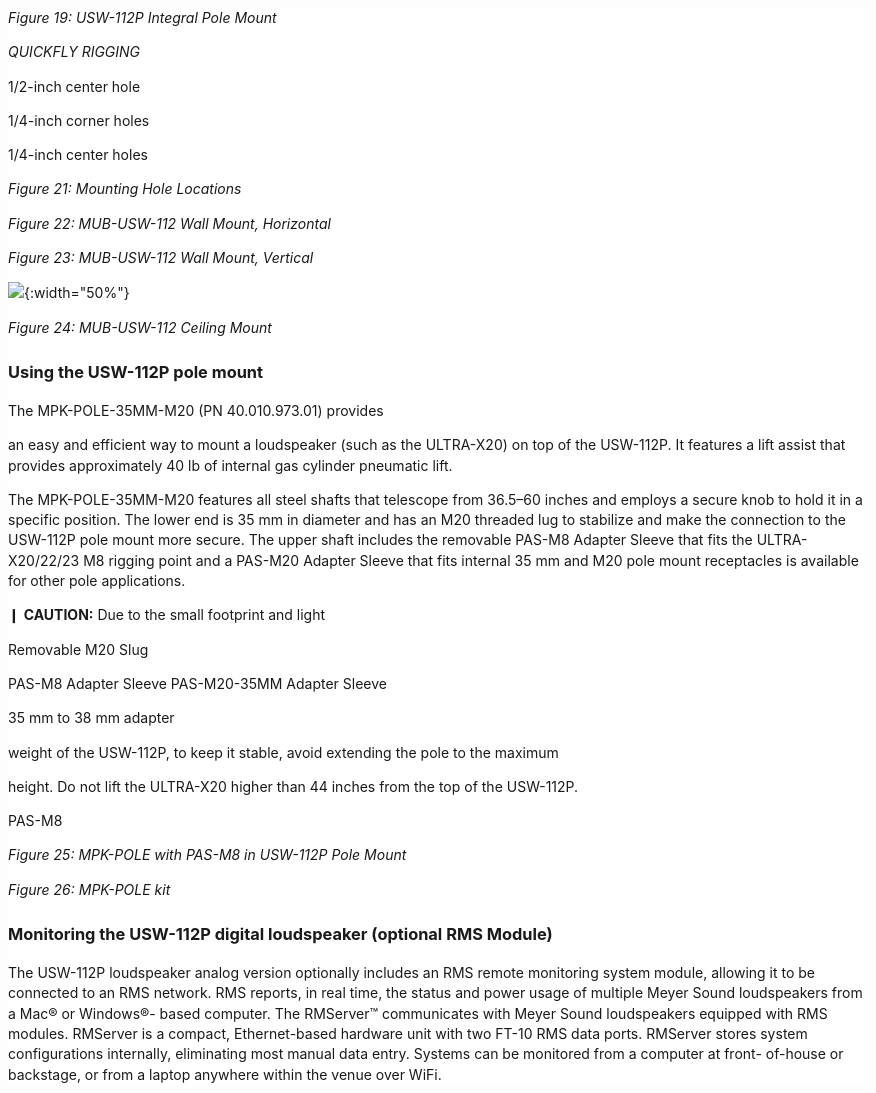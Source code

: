 *Figure 19: USW-112P Integral Pole Mount*

*QUICKFLY RIGGING*

1/2-inch center hole

1/4-inch corner holes

1/4-inch center holes

*Figure 21: Mounting Hole Locations*

*Figure 22: MUB-USW-112 Wall Mount, Horizontal*

*Figure 23: MUB-USW-112 Wall Mount, Vertical*

![](../../assets/images/usw-112p/523a155f5271f9132547e970505e042e.png){:width="50%"}

*Figure 24: MUB-USW-112 Ceiling Mount*

### Using the USW-112P pole mount

The MPK-POLE-35MM-M20 (PN 40.010.973.01) provides

an easy and efficient way to mount a loudspeaker (such as the ULTRA-X20) on top of the USW-112P. It features a lift assist that provides approximately 40 lb of internal gas cylinder pneumatic lift.

The MPK-POLE-35MM-M20 features all steel shafts that telescope from 36.5–60 inches and employs a secure knob to hold it in a specific position. The lower end is 35 mm in diameter and has an M20 threaded lug to stabilize and make the connection to the USW-112P pole mount more secure. The upper shaft includes the removable PAS-M8 Adapter Sleeve that fits the ULTRA-X20/22/23 M8 rigging point and a PAS-M20 Adapter Sleeve that fits internal 35 mm and M20 pole mount receptacles is available for other pole applications.

❙ **CAUTION:** Due to the small footprint and light

Removable M20 Slug

PAS-M8 Adapter Sleeve PAS-M20-35MM Adapter Sleeve

35 mm to 38 mm adapter

weight of the USW-112P, to keep it stable, avoid extending the pole to the maximum

height. Do not lift the ULTRA-X20 higher than 44 inches from the top of the USW-112P.

PAS-M8

*Figure 25: MPK-POLE with PAS-M8 in USW-112P Pole Mount*

*Figure 26: MPK-POLE kit*

### Monitoring the USW-112P digital loudspeaker (optional RMS Module)

The USW-112P loudspeaker analog version optionally includes an RMS remote monitoring system module, allowing it to be connected to an RMS network. RMS reports, in real time, the status and power usage of multiple Meyer Sound loudspeakers from a Mac® or Windows®- based computer. The RMServer™ communicates with Meyer Sound loudspeakers equipped with RMS modules. RMServer is a compact, Ethernet-based hardware unit with two FT-10 RMS data ports. RMServer stores system configurations internally, eliminating most manual data entry. Systems can be monitored from a computer at front- of-house or backstage, or from a laptop anywhere within the venue over WiFi.
